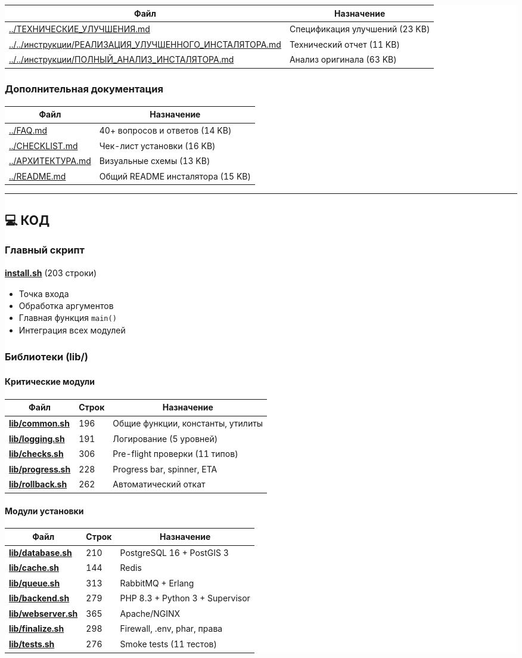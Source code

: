 | Файл | Назначение |
|------|-----------|
| [../ТЕХНИЧЕСКИЕ_УЛУЧШЕНИЯ.md](../ТЕХНИЧЕСКИЕ_УЛУЧШЕНИЯ.md) | Спецификация улучшений (23 KB) |
| [../../инструкции/РЕАЛИЗАЦИЯ_УЛУЧШЕННОГО_ИНСТАЛЯТОРА.md](../../инструкции/РЕАЛИЗАЦИЯ_УЛУЧШЕННОГО_ИНСТАЛЯТОРА.md) | Технический отчет (11 KB) |
| [../../инструкции/ПОЛНЫЙ_АНАЛИЗ_ИНСТАЛЯТОРА.md](../../инструкции/ПОЛНЫЙ_АНАЛИЗ_ИНСТАЛЯТОРА.md) | Анализ оригинала (63 KB) |

### Дополнительная документация

| Файл | Назначение |
|------|-----------|
| [../FAQ.md](../FAQ.md) | 40+ вопросов и ответов (14 KB) |
| [../CHECKLIST.md](../CHECKLIST.md) | Чек-лист установки (16 KB) |
| [../АРХИТЕКТУРА.md](../АРХИТЕКТУРА.md) | Визуальные схемы (13 KB) |
| [../README.md](../README.md) | Общий README инсталятора (15 KB) |

---

## 💻 КОД

### Главный скрипт

**[install.sh](install.sh)** (203 строки)
- Точка входа
- Обработка аргументов
- Главная функция `main()`
- Интеграция всех модулей

### Библиотеки (lib/)

#### Критические модули

| Файл | Строк | Назначение |
|------|-------|------------|
| **[lib/common.sh](lib/common.sh)** | 196 | Общие функции, константы, утилиты |
| **[lib/logging.sh](lib/logging.sh)** | 191 | Логирование (5 уровней) |
| **[lib/checks.sh](lib/checks.sh)** | 306 | Pre-flight проверки (11 типов) |
| **[lib/progress.sh](lib/progress.sh)** | 228 | Progress bar, spinner, ETA |
| **[lib/rollback.sh](lib/rollback.sh)** | 262 | Автоматический откат |

#### Модули установки

| Файл | Строк | Назначение |
|------|-------|------------|
| **[lib/database.sh](lib/database.sh)** | 210 | PostgreSQL 16 + PostGIS 3 |
| **[lib/cache.sh](lib/cache.sh)** | 144 | Redis |
| **[lib/queue.sh](lib/queue.sh)** | 313 | RabbitMQ + Erlang |
| **[lib/backend.sh](lib/backend.sh)** | 279 | PHP 8.3 + Python 3 + Supervisor |
| **[lib/webserver.sh](lib/webserver.sh)** | 365 | Apache/NGINX |
| **[lib/finalize.sh](lib/finalize.sh)** | 298 | Firewall, .env, phar, права |
| **[lib/tests.sh](lib/tests.sh)** | 276 | Smoke tests (11 тестов) |
